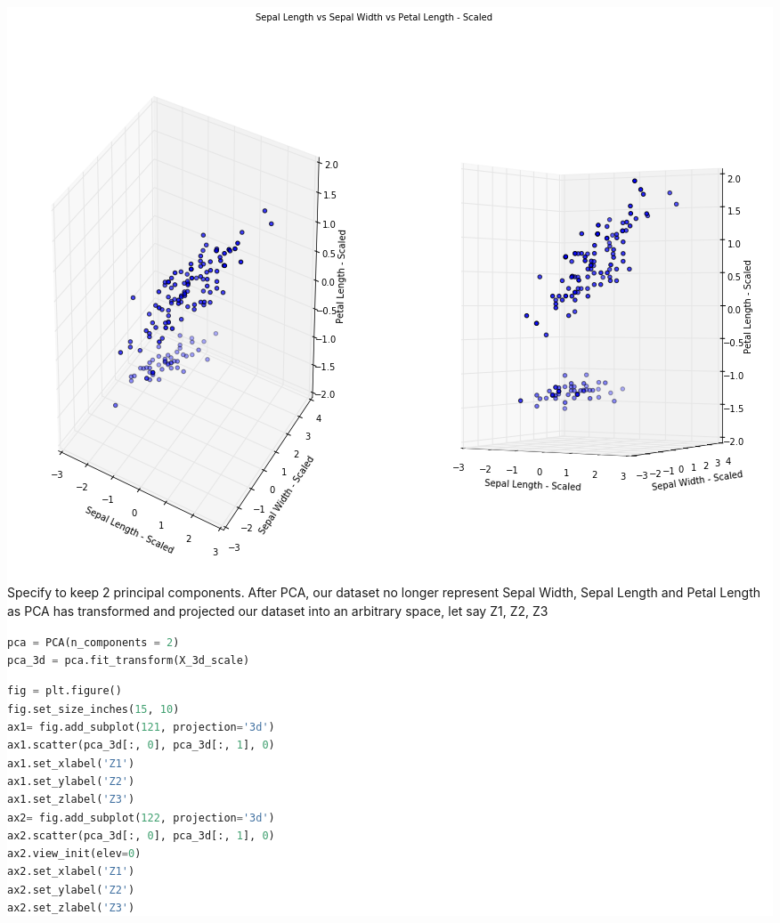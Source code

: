 ![png](/assets/images/2017-05-01-dimension-reduction-pca/fig4.png)


Specify to keep 2 principal components. After PCA, our dataset no longer represent Sepal Width, Sepal Length and Petal Length as PCA has transformed and projected our dataset into an arbitrary space, let say Z1, Z2, Z3


```python
pca = PCA(n_components = 2)
pca_3d = pca.fit_transform(X_3d_scale)
```


```python
fig = plt.figure()
fig.set_size_inches(15, 10)
ax1= fig.add_subplot(121, projection='3d')
ax1.scatter(pca_3d[:, 0], pca_3d[:, 1], 0)
ax1.set_xlabel('Z1')
ax1.set_ylabel('Z2')
ax1.set_zlabel('Z3')
ax2= fig.add_subplot(122, projection='3d')
ax2.scatter(pca_3d[:, 0], pca_3d[:, 1], 0)
ax2.view_init(elev=0)
ax2.set_xlabel('Z1')
ax2.set_ylabel('Z2')
ax2.set_zlabel('Z3')
```
